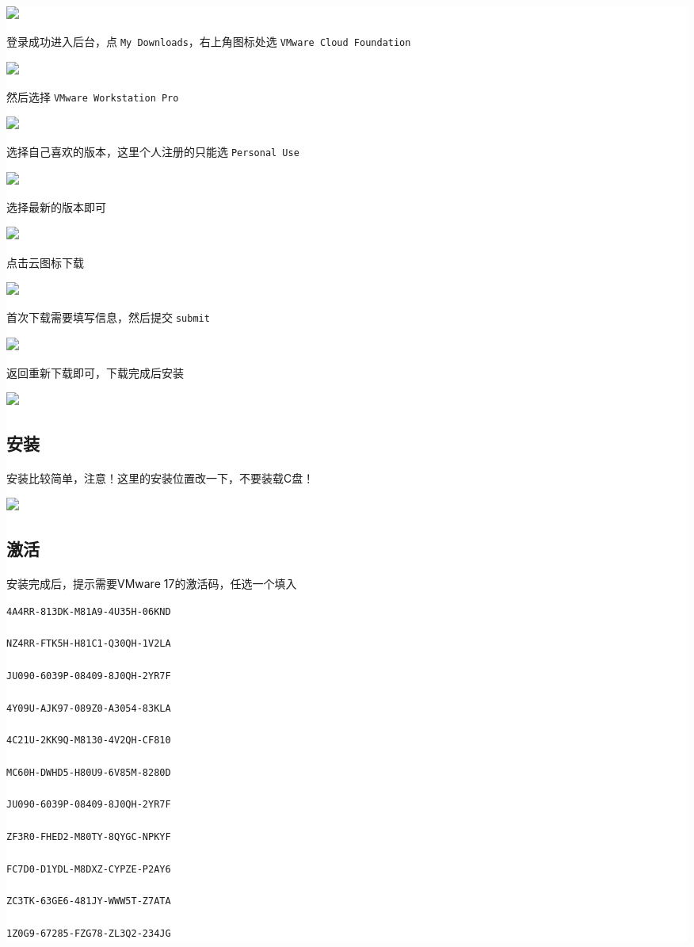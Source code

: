 ![](/VMware/VMware-08.png)

登录成功进入后台，点 `My Downloads`，右上角图标处选 `VMware Cloud Foundation`

![](/VMware/VMware-09.png)

然后选择 `VMware Workstation Pro`

![](/VMware/VMware-10.png)

选择自己喜欢的版本，这里个人注册的只能选 `Personal Use`

![](/VMware/VMware-11.png)

选择最新的版本即可

![](/VMware/VMware-12.png)

点击云图标下载

![](/VMware/VMware-13.png)

首次下载需要填写信息，然后提交 `submit`

![](/VMware/VMware-14.png)

返回重新下载即可，下载完成后安装

![](/VMware/VMware-15.png)




## 安装

安装比较简单，注意！这里的安装位置改一下，不要装载C盘！

![](/VMware/VMware-16.png)



## 激活

安装完成后，提示需要VMware 17的激活码，任选一个填入

```
4A4RR-813DK-M81A9-4U35H-06KND

NZ4RR-FTK5H-H81C1-Q30QH-1V2LA

JU090-6039P-08409-8J0QH-2YR7F

4Y09U-AJK97-089Z0-A3054-83KLA

4C21U-2KK9Q-M8130-4V2QH-CF810

MC60H-DWHD5-H80U9-6V85M-8280D

JU090-6039P-08409-8J0QH-2YR7F

ZF3R0-FHED2-M80TY-8QYGC-NPKYF

FC7D0-D1YDL-M8DXZ-CYPZE-P2AY6

ZC3TK-63GE6-481JY-WWW5T-Z7ATA

1Z0G9-67285-FZG78-ZL3Q2-234JG
```